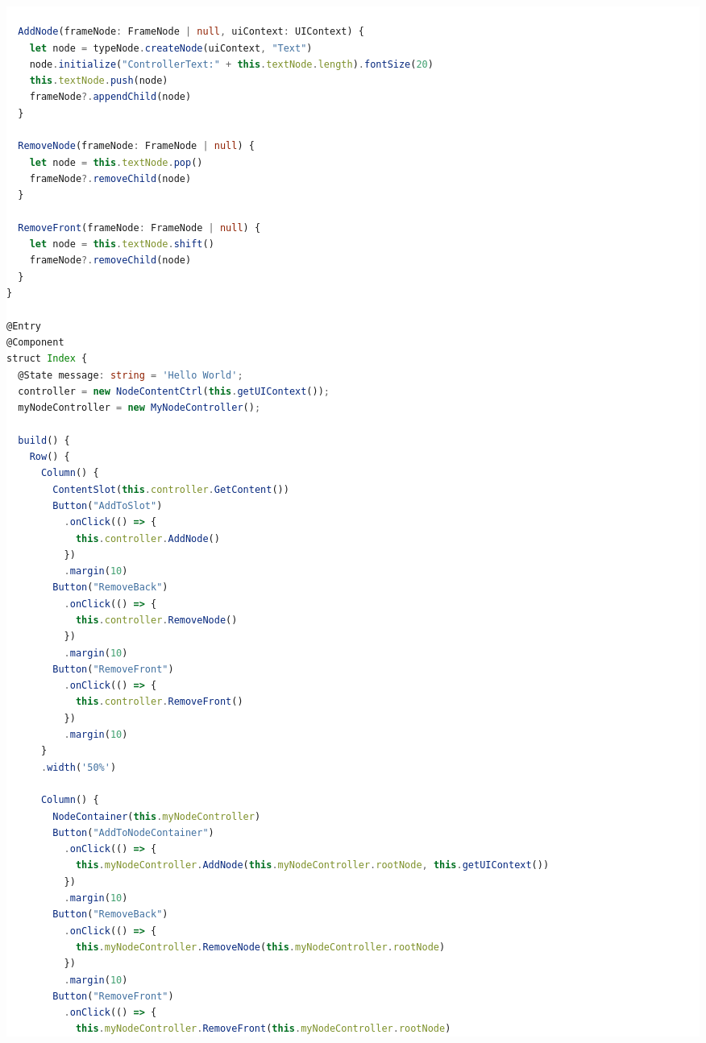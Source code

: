 ```ts

  AddNode(frameNode: FrameNode | null, uiContext: UIContext) {
    let node = typeNode.createNode(uiContext, "Text")
    node.initialize("ControllerText:" + this.textNode.length).fontSize(20)
    this.textNode.push(node)
    frameNode?.appendChild(node)
  }

  RemoveNode(frameNode: FrameNode | null) {
    let node = this.textNode.pop()
    frameNode?.removeChild(node)
  }

  RemoveFront(frameNode: FrameNode | null) {
    let node = this.textNode.shift()
    frameNode?.removeChild(node)
  }
}

@Entry
@Component
struct Index {
  @State message: string = 'Hello World';
  controller = new NodeContentCtrl(this.getUIContext());
  myNodeController = new MyNodeController();

  build() {
    Row() {
      Column() {
        ContentSlot(this.controller.GetContent())
        Button("AddToSlot")
          .onClick(() => {
            this.controller.AddNode()
          })
          .margin(10)
        Button("RemoveBack")
          .onClick(() => {
            this.controller.RemoveNode()
          })
          .margin(10)
        Button("RemoveFront")
          .onClick(() => {
            this.controller.RemoveFront()
          })
          .margin(10)
      }
      .width('50%')

      Column() {
        NodeContainer(this.myNodeController)
        Button("AddToNodeContainer")
          .onClick(() => {
            this.myNodeController.AddNode(this.myNodeController.rootNode, this.getUIContext())
          })
          .margin(10)
        Button("RemoveBack")
          .onClick(() => {
            this.myNodeController.RemoveNode(this.myNodeController.rootNode)
          })
          .margin(10)
        Button("RemoveFront")
          .onClick(() => {
            this.myNodeController.RemoveFront(this.myNodeController.rootNode)
```